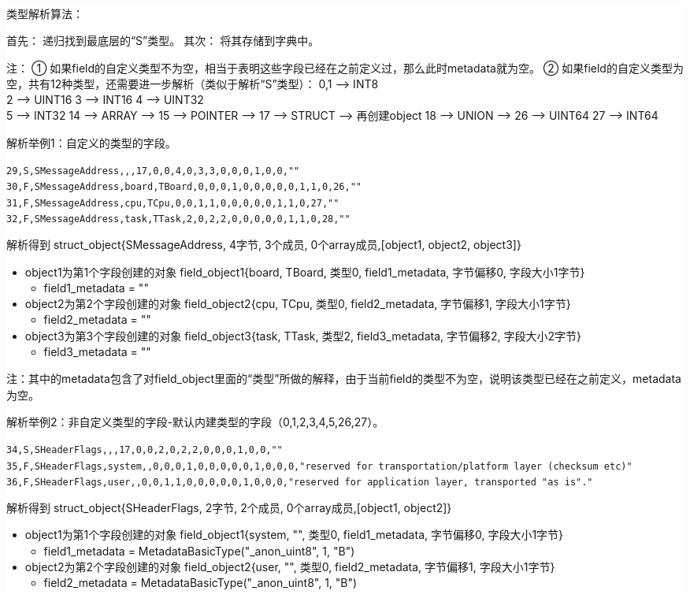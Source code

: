 类型解析算法：

首先： 递归找到最底层的“S”类型。
其次： 将其存储到字典中。

注：
① 如果field的自定义类型不为空，相当于表明这些字段已经在之前定义过，那么此时metadata就为空。
② 如果field的自定义类型为空，共有12种类型，还需要进一步解析（类似于解析“S”类型）：
	0,1 --> INT8	
	2   --> UINT16
	3   --> INT16
	4   --> UINT32	
	5   --> INT32
	14  --> ARRAY   -->
	15  --> POINTER -->
	17  --> STRUCT  --> 再创建object
	18  --> UNION	-->
	26  --> UINT64
	27  --> INT64
         
		 
解析举例1：自定义的类型的字段。

```
29,S,SMessageAddress,,,17,0,0,4,0,3,3,0,0,0,1,0,0,""
30,F,SMessageAddress,board,TBoard,0,0,0,1,0,0,0,0,0,1,1,0,26,""
31,F,SMessageAddress,cpu,TCpu,0,0,1,1,0,0,0,0,0,1,1,0,27,""
32,F,SMessageAddress,task,TTask,2,0,2,2,0,0,0,0,0,1,1,0,28,""
```

解析得到 struct_object{SMessageAddress, 4字节, 3个成员, 0个array成员,[object1, object2, object3]}

- object1为第1个字段创建的对象 field_object1{board, TBoard, 类型0, field1_metadata, 字节偏移0, 字段大小1字节}
	- field1_metadata = ""
- object2为第2个字段创建的对象 field_object2{cpu,   TCpu,   类型0, field2_metadata, 字节偏移1, 字段大小1字节}
	- field2_metadata = ""
- object3为第3个字段创建的对象 field_object3{task,  TTask,  类型2, field3_metadata, 字节偏移2, 字段大小2字节}
	- field3_metadata = ""

注：其中的metadata包含了对field_object里面的“类型”所做的解释，由于当前field的类型不为空，说明该类型已经在之前定义，metadata为空。


解析举例2：非自定义类型的字段-默认内建类型的字段（0,1,2,3,4,5,26,27）。

```
34,S,SHeaderFlags,,,17,0,0,2,0,2,2,0,0,0,1,0,0,""
35,F,SHeaderFlags,system,,0,0,0,1,0,0,0,0,0,1,0,0,0,"reserved for transportation/platform layer (checksum etc)"
36,F,SHeaderFlags,user,,0,0,1,1,0,0,0,0,0,1,0,0,0,"reserved for application layer, transported "as is"."
```

解析得到 struct_object{SHeaderFlags, 2字节, 2个成员, 0个array成员,[object1, object2]}

- object1为第1个字段创建的对象 field_object1{system, "", 类型0, field1_metadata, 字节偏移0, 字段大小1字节}
	- field1_metadata = MetadataBasicType("_anon_uint8", 1, "B")
- object2为第2个字段创建的对象 field_object2{user,   "", 类型0, field2_metadata, 字节偏移1, 字段大小1字节}
	- field2_metadata = MetadataBasicType("_anon_uint8", 1, "B")
